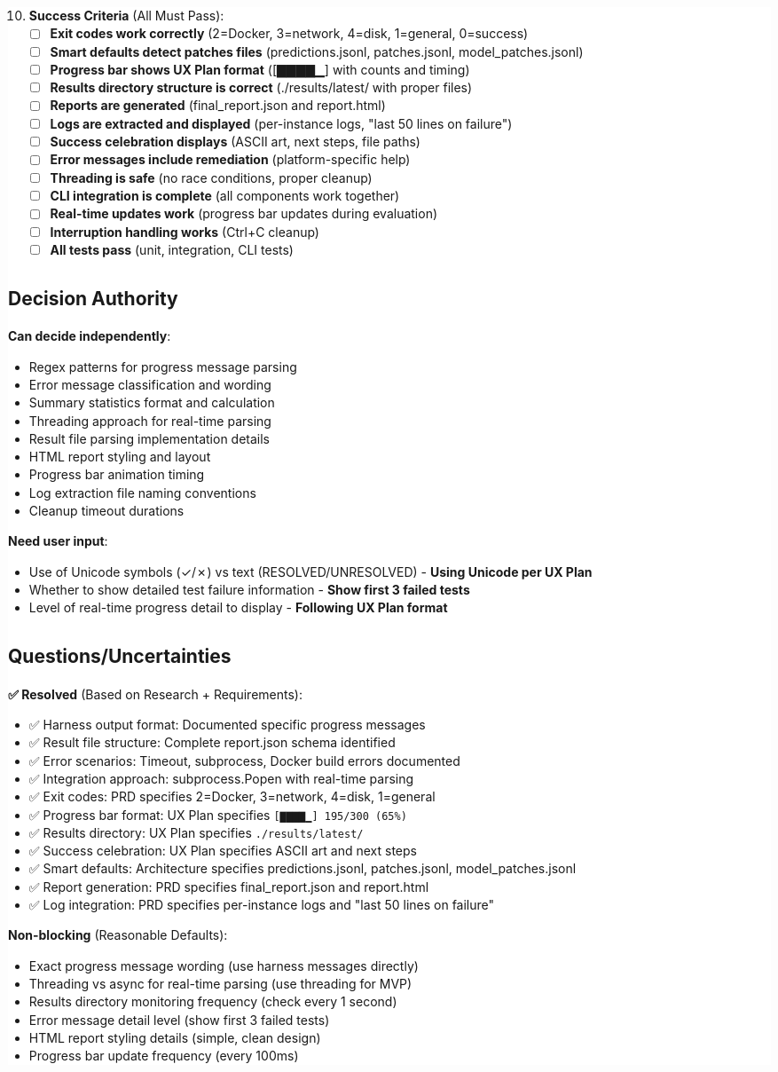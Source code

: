10. **Success Criteria** (All Must Pass):
    - [ ] **Exit codes work correctly** (2=Docker, 3=network, 4=disk, 1=general, 0=success)
    - [ ] **Smart defaults detect patches files** (predictions.jsonl, patches.jsonl, model_patches.jsonl)
    - [ ] **Progress bar shows UX Plan format** ([▇▇▇▇▁] with counts and timing)
    - [ ] **Results directory structure is correct** (./results/latest/ with proper files)
    - [ ] **Reports are generated** (final_report.json and report.html)
    - [ ] **Logs are extracted and displayed** (per-instance logs, "last 50 lines on failure")
    - [ ] **Success celebration displays** (ASCII art, next steps, file paths)
    - [ ] **Error messages include remediation** (platform-specific help)
    - [ ] **Threading is safe** (no race conditions, proper cleanup)
    - [ ] **CLI integration is complete** (all components work together)
    - [ ] **Real-time updates work** (progress bar updates during evaluation)
    - [ ] **Interruption handling works** (Ctrl+C cleanup)
    - [ ] **All tests pass** (unit, integration, CLI tests)

## Decision Authority

**Can decide independently**:
- Regex patterns for progress message parsing
- Error message classification and wording
- Summary statistics format and calculation
- Threading approach for real-time parsing
- Result file parsing implementation details
- HTML report styling and layout
- Progress bar animation timing
- Log extraction file naming conventions
- Cleanup timeout durations

**Need user input**:
- Use of Unicode symbols (✓/✗) vs text (RESOLVED/UNRESOLVED) - **Using Unicode per UX Plan**
- Whether to show detailed test failure information - **Show first 3 failed tests**
- Level of real-time progress detail to display - **Following UX Plan format**

## Questions/Uncertainties

**✅ Resolved** (Based on Research + Requirements):
- ✅ Harness output format: Documented specific progress messages
- ✅ Result file structure: Complete report.json schema identified
- ✅ Error scenarios: Timeout, subprocess, Docker build errors documented
- ✅ Integration approach: subprocess.Popen with real-time parsing
- ✅ Exit codes: PRD specifies 2=Docker, 3=network, 4=disk, 1=general
- ✅ Progress bar format: UX Plan specifies `[▇▇▇▇▁] 195/300 (65%)`
- ✅ Results directory: UX Plan specifies `./results/latest/`
- ✅ Success celebration: UX Plan specifies ASCII art and next steps
- ✅ Smart defaults: Architecture specifies predictions.jsonl, patches.jsonl, model_patches.jsonl
- ✅ Report generation: PRD specifies final_report.json and report.html
- ✅ Log integration: PRD specifies per-instance logs and "last 50 lines on failure"

**Non-blocking** (Reasonable Defaults):
- Exact progress message wording (use harness messages directly)
- Threading vs async for real-time parsing (use threading for MVP)
- Results directory monitoring frequency (check every 1 second)
- Error message detail level (show first 3 failed tests)
- HTML report styling details (simple, clean design)
- Progress bar update frequency (every 100ms)
